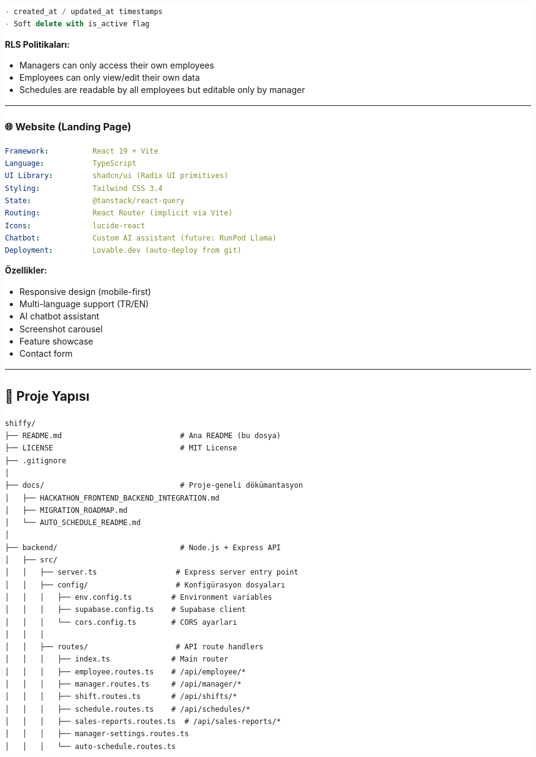 ```sql
- created_at / updated_at timestamps
- Soft delete with is_active flag
```

**RLS Politikaları:**
- Managers can only access their own employees
- Employees can only view/edit their own data
- Schedules are readable by all employees but editable only by manager

---

### 🌐 Website (Landing Page)
```yaml
Framework:          React 19 + Vite
Language:           TypeScript
UI Library:         shadcn/ui (Radix UI primitives)
Styling:            Tailwind CSS 3.4
State:              @tanstack/react-query
Routing:            React Router (implicit via Vite)
Icons:              lucide-react
Chatbot:            Custom AI assistant (future: RunPod Llama)
Deployment:         Lovable.dev (auto-deploy from git)
```

**Özellikler:**
- Responsive design (mobile-first)
- Multi-language support (TR/EN)
- AI chatbot assistant
- Screenshot carousel
- Feature showcase
- Contact form

---

## 📁 Proje Yapısı

```
shiffy/
├── README.md                           # Ana README (bu dosya)
├── LICENSE                             # MIT License
├── .gitignore
│
├── docs/                               # Proje-geneli dökümantasyon
│   ├── HACKATHON_FRONTEND_BACKEND_INTEGRATION.md
│   ├── MIGRATION_ROADMAP.md
│   └── AUTO_SCHEDULE_README.md
│
├── backend/                            # Node.js + Express API
│   ├── src/
│   │   ├── server.ts                  # Express server entry point
│   │   ├── config/                    # Konfigürasyon dosyaları
│   │   │   ├── env.config.ts         # Environment variables
│   │   │   ├── supabase.config.ts    # Supabase client
│   │   │   └── cors.config.ts        # CORS ayarları
│   │   │
│   │   ├── routes/                    # API route handlers
│   │   │   ├── index.ts              # Main router
│   │   │   ├── employee.routes.ts    # /api/employee/*
│   │   │   ├── manager.routes.ts     # /api/manager/*
│   │   │   ├── shift.routes.ts       # /api/shifts/*
│   │   │   ├── schedule.routes.ts    # /api/schedules/*
│   │   │   ├── sales-reports.routes.ts  # /api/sales-reports/*
│   │   │   ├── manager-settings.routes.ts
│   │   │   └── auto-schedule.routes.ts
```